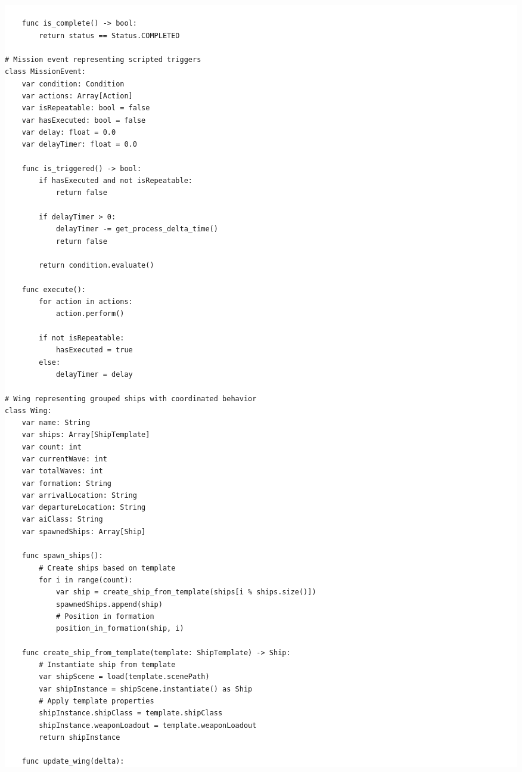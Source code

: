 ```gdscript
    
    func is_complete() -> bool:
        return status == Status.COMPLETED

# Mission event representing scripted triggers
class MissionEvent:
    var condition: Condition
    var actions: Array[Action]
    var isRepeatable: bool = false
    var hasExecuted: bool = false
    var delay: float = 0.0
    var delayTimer: float = 0.0
    
    func is_triggered() -> bool:
        if hasExecuted and not isRepeatable:
            return false
            
        if delayTimer > 0:
            delayTimer -= get_process_delta_time()
            return false
            
        return condition.evaluate()
        
    func execute():
        for action in actions:
            action.perform()
            
        if not isRepeatable:
            hasExecuted = true
        else:
            delayTimer = delay

# Wing representing grouped ships with coordinated behavior
class Wing:
    var name: String
    var ships: Array[ShipTemplate]
    var count: int
    var currentWave: int
    var totalWaves: int
    var formation: String
    var arrivalLocation: String
    var departureLocation: String
    var aiClass: String
    var spawnedShips: Array[Ship]
    
    func spawn_ships():
        # Create ships based on template
        for i in range(count):
            var ship = create_ship_from_template(ships[i % ships.size()])
            spawnedShips.append(ship)
            # Position in formation
            position_in_formation(ship, i)
            
    func create_ship_from_template(template: ShipTemplate) -> Ship:
        # Instantiate ship from template
        var shipScene = load(template.scenePath)
        var shipInstance = shipScene.instantiate() as Ship
        # Apply template properties
        shipInstance.shipClass = template.shipClass
        shipInstance.weaponLoadout = template.weaponLoadout
        return shipInstance
        
    func update_wing(delta):
```